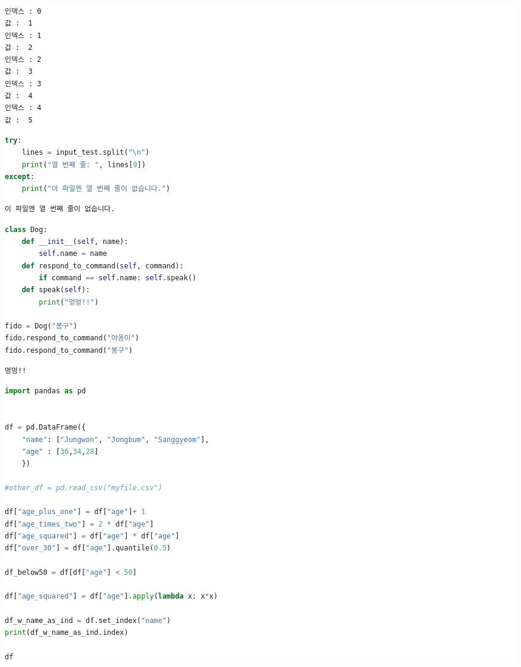     인덱스 : 0
    값 :  1
    인덱스 : 1
    값 :  2
    인덱스 : 2
    값 :  3
    인덱스 : 3
    값 :  4
    인덱스 : 4
    값 :  5



```python
try:
    lines = input_test.split("\n")
    print("열 번째 줄: ", lines[9])
except:
    print("이 파일엔 열 번째 줄이 없습니다.")
```

    이 파일엔 열 번째 줄이 없습니다.



```python
class Dog:
    def __init__(self, name):
        self.name = name
    def respond_to_command(self, command):
        if command == self.name: self.speak()
    def speak(self):
        print("멍멍!!")
        
fido = Dog("봉구")
fido.respond_to_command("야옹이")
fido.respond_to_command("봉구")
```

    멍멍!!



```python
import pandas as pd


df = pd.DataFrame({
    "name": ["Jungwon", "Jongbum", "Sanggyeom"],
    "age" : [36,34,28]
    })

#other_df = pd.read_csv("myfile.csv")

df["age_plus_one"] = df["age"]+ 1
df["age_times_two"] = 2 * df["age"]
df["age_squared"] = df["age"] * df["age"]
df["over_30"] = df["age"].quantile(0.5)

df_below50 = df[df["age"] < 50]

df["age_squared"] = df["age"].apply(lambda x: x*x)

df_w_name_as_ind = df.set_index("name")
print(df_w_name_as_ind.index)

df


```